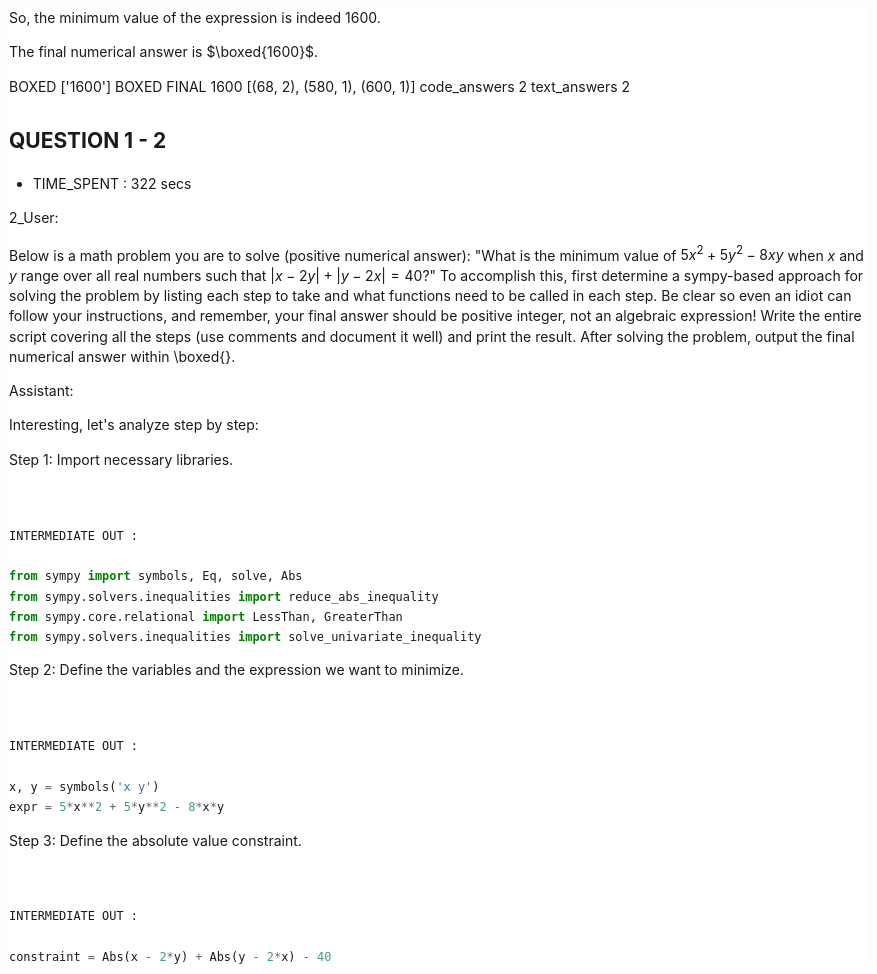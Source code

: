 So, the minimum value of the expression is indeed $1600$.

The final numerical answer is $\boxed{1600}$.

BOXED ['1600']
BOXED FINAL 1600
[(68, 2), (580, 1), (600, 1)]
code_answers 2 text_answers 2



## QUESTION 1 - 2 
- TIME_SPENT : 322 secs

2_User:

Below is a math problem you are to solve (positive numerical answer):
"What is the minimum value of $5x^2+5y^2-8xy$ when $x$ and $y$ range over all real numbers such that $|x-2y| + |y-2x| = 40$?"
To accomplish this, first determine a sympy-based approach for solving the problem by listing each step to take and what functions need to be called in each step. Be clear so even an idiot can follow your instructions, and remember, your final answer should be positive integer, not an algebraic expression!
Write the entire script covering all the steps (use comments and document it well) and print the result. After solving the problem, output the final numerical answer within \boxed{}.

Assistant: 

Interesting, let's analyze step by step:



Step 1: Import necessary libraries.
```python


INTERMEDIATE OUT :

from sympy import symbols, Eq, solve, Abs
from sympy.solvers.inequalities import reduce_abs_inequality
from sympy.core.relational import LessThan, GreaterThan
from sympy.solvers.inequalities import solve_univariate_inequality
```

Step 2: Define the variables and the expression we want to minimize.
```python


INTERMEDIATE OUT :

x, y = symbols('x y')
expr = 5*x**2 + 5*y**2 - 8*x*y
```

Step 3: Define the absolute value constraint.
```python


INTERMEDIATE OUT :

constraint = Abs(x - 2*y) + Abs(y - 2*x) - 40
```
